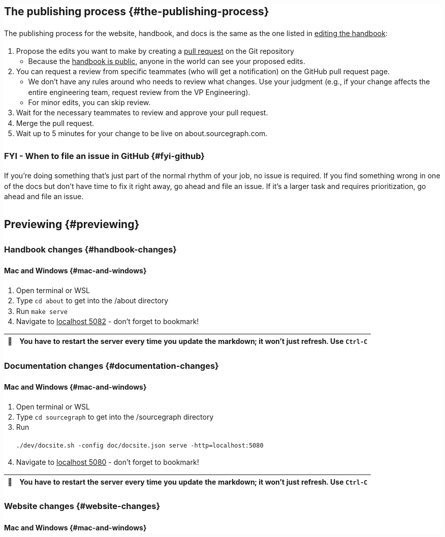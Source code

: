 ## The publishing process  {#the-publishing-process}

The publishing process for the website, handbook, and docs is the same as the one listed in [editing the handbook](https://about.sourcegraph.com/handbook/editing):

1. Propose the edits you want to make by creating a [pull request](https://help.github.com/en/github/collaborating-with-issues-and-pull-requests/about-pull-requests) on the Git repository
    - Because the [handbook is public](https://about.sourcegraph.com/handbook/usage#why-make-this-handbook-public), anyone in the world can see your proposed edits.
1. You can request a review from specific teammates (who will get a notification) on the GitHub pull request page.
    - We don’t have any rules around who needs to review what changes. Use your judgment (e.g., if your change affects the entire engineering team, request review from the VP Engineering).
    - For minor edits, you can skip review.
1. Wait for the necessary teammates to review and approve your pull request.
1. Merge the pull request.
1. Wait up to 5 minutes for your change to be live on about.sourcegraph.com.

### FYI - When to file an issue in GitHub {#fyi-github}

If you’re doing something that’s just part of the normal rhythm of your job, no issue is required. If you find something wrong in one of the docs but don’t have time to fix it right away, go ahead and file an issue. If it’s a larger task and requires prioritization, go ahead and file an issue.

## Previewing {#previewing}
### Handbook changes {#handbook-changes}
#### Mac and Windows {#mac-and-windows}

1. Open terminal or WSL 
1. Type `cd about` to get into the /about directory 
1. Run  `make serve`
1. Navigate to [localhost 5082](http://localhost:5082/) - don’t forget to bookmark!

| 📝        | You have to restart the server every time you update the markdown; it won’t just refresh. Use `Ctrl-C`       |
|---------------|:------------------------|
      
### Documentation changes {#documentation-changes}
#### Mac and Windows {#mac-and-windows}

1. Open terminal or WSL 
1. Type `cd sourcegraph` to get into the /sourcegraph directory 
1. Run 
    ```
    ./dev/docsite.sh -config doc/docsite.json serve -http=localhost:5080
    ```
1. Navigate to [localhost 5080](http://localhost:5080/)  - don’t forget to bookmark!

| 📝        | You have to restart the server every time you update the markdown; it won’t just refresh. Use `Ctrl-C`       |
|---------------|:------------------------|

### Website changes {#website-changes}
#### Mac and Windows {#mac-and-windows}
